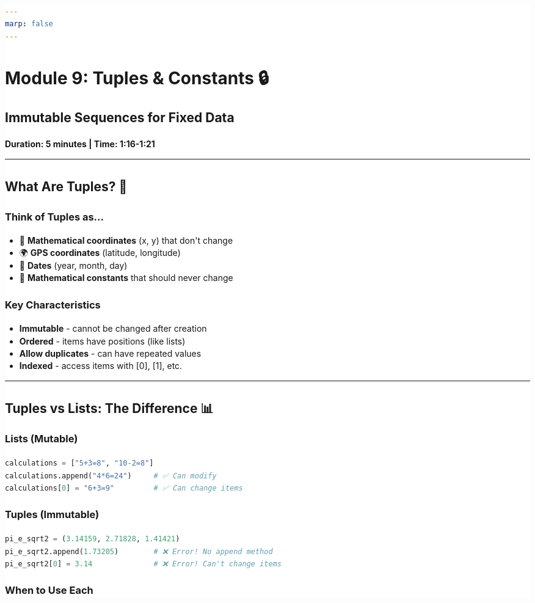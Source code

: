 ```yaml
---
marp: false
---
```


# Module 9: Tuples & Constants 🔒

## Immutable Sequences for Fixed Data

**Duration: 5 minutes | Time: 1:16-1:21**

---

## What Are Tuples? 🎯

### Think of Tuples as...

- 📐 **Mathematical coordinates** (x, y) that don't change
- 🌍 **GPS coordinates** (latitude, longitude)
- 📅 **Dates** (year, month, day)
- 🔢 **Mathematical constants** that should never change

### Key Characteristics

- **Immutable** - cannot be changed after creation
- **Ordered** - items have positions (like lists)
- **Allow duplicates** - can have repeated values
- **Indexed** - access items with [0], [1], etc.

---

## Tuples vs Lists: The Difference 📊

### Lists (Mutable)

```python
calculations = ["5+3=8", "10-2=8"]
calculations.append("4*6=24")     # ✅ Can modify
calculations[0] = "6+3=9"         # ✅ Can change items
```

### Tuples (Immutable)

```python
pi_e_sqrt2 = (3.14159, 2.71828, 1.41421)
pi_e_sqrt2.append(1.73205)        # ❌ Error! No append method
pi_e_sqrt2[0] = 3.14              # ❌ Error! Can't change items
```

### When to Use Each
